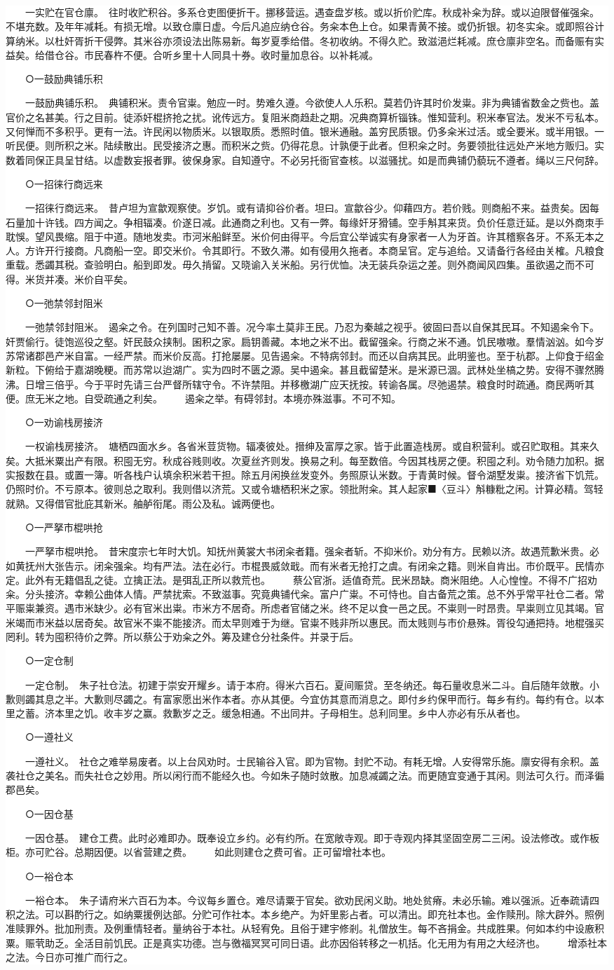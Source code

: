 　　一实贮在官仓廪。　往时收贮积谷。多系仓吏图便折干。挪移营运。遇查盘岁核。或以折价贮库。秋成补籴为辞。或以迫限督催强籴。不堪充数。及年年减耗。有损无增。以致仓廪日虚。今后凡追应纳仓谷。务籴本色上仓。如果青黄不接。或仍折银。初冬实籴。或即照谷计算纳米。以杜奸胥折干侵弊。其米谷亦须设法出陈易新。每岁夏季给借。冬初收纳。不得久贮。致滋浥烂耗减。庶仓廪非空名。而备赈有实益矣。给借仓谷。市民春杵不便。合听乡里十人同具十券。收时量加息谷。以补耗减。 

　　○一鼓励典铺乐积 

　　一鼓励典铺乐积。　典铺积米。责令官粜。勉应一时。势难久遵。今欲使人人乐积。莫若仍许其时价发粜。非为典铺省数金之赀也。盖官价之名甚美。行之目前。徒添奸棍挤抢之扰。讹传远方。复阻米商趋赴之期。况典商算析锱铢。惟知营利。积米奉官法。发米不亏私本。又何惮而不多积乎。更有一法。许民闲以物质米。以银取质。悉照时值。银米通融。盖穷民质银。仍多籴米过活。或全要米。或半用银。一听民便。则所积之米。陆续散出。民受接济之惠。而积米之赀。仍得花息。计孰便于此者。但积籴之时。务要领批往远处产米地方贩归。实数着同保正具呈甘结。以虚数妄报者罪。彼保身家。自知遵守。不必另托衙官查核。以滋骚扰。如是而典铺仍藐玩不遵者。绳以三尺何辞。 

　　○一招徕行商远来 

　　一招徕行商远来。　昔卢坦为宣歙观察使。岁饥。或有请抑谷价者。坦曰。宣歙谷少。仰藉四方。若价贱。则商船不来。益贵矣。因每石量加十许钱。四方闻之。争相辐凑。价遂日减。此通商之利也。又有一弊。每缘奸牙猾铺。空手斛其来货。负价任意迁延。是以外商朿手耽悞。望风畏缩。阻于中道。随地发卖。市河米船鲜至。米价何由得平。今后宜公举诚实有身家者一人为牙首。许其稽察各牙。不系无本之人。方许开行接商。凡商船一空。即交米价。令其即行。不致久滞。如有侵用久拖者。本商呈官。定与追给。又请备行各经由关榷。凡粮食重载。悉蠲其税。查验明白。船到即发。毋久掯留。又晓谕入关米船。另行优恤。决无装兵杂运之差。则外商闻风四集。虽欲遏之而不可得。米货并凑。米价自平矣。 

　　○一弛禁邻封阻米 

　　一弛禁邻封阻米。　遏籴之令。在列国时己知不善。况今率土莫非王民。乃忍为秦越之视乎。彼固曰吾以自保其民耳。不知遏籴令下。奸贾偷行。徒饱巡役之壑。奸民鼓众挟制。囷积之家。扃钥善藏。本地之米不出。截留强籴。行商之米不通。饥民嗷嗷。羣情汹汹。如今岁苏常诸郡邑产米自富。一经严禁。而米价反高。打抢屡屡。见告遏籴。不特病邻封。而还以自病其民。此明鉴也。至于杭郡。上仰食于绍金新粒。下俯给于嘉湖晚粳。而苏常以迨湖广。实为四时不匮之源。吴中遏籴。甚且截留楚米。是米源已涸。武林处坐槁之势。安得不骤然腾沸。日增三倍乎。今于平时先请三台严督所辖守令。不许禁阻。并移檄湖广应天抚按。转谕各属。尽弛遏禁。粮食时时疏通。商民两听其便。庶无米之地。自受疏通之利矣。 
　　遏籴之举。有碍邻封。本境亦殊滋事。不可不知。 

　　○一劝谕栈房接济 

　　一权谕栈房接济。　塘栖四面水乡。各省米荳货物。辐凑彼处。搢绅及富厚之家。皆于此置造栈房。或自积营利。或召贮取租。其来久矣。大抵米粟出产有限。积囤无穷。秋成谷贱则收。次夏丝齐则发。换易之利。每至数倍。今因其栈房之便。积囤之利。劝令随力加积。据实报数在县。或置一簿。听各栈户认填余积米若干担。除五月闲换丝发变外。务照原认米数。于青黄时候。督令湖墅发粜。接济省下饥荒。仍照时价。不亏原本。彼则总之取利。我则借以济荒。又或令塘栖积米之家。领批附籴。其人起家■〈豆斗〉斛糠粃之闲。计算必精。驾轻就熟。又得借官批庇其新米。舳舻衔尾。雨公及私。诚两便也。 

　　○一严拏市棍哄抢 

　　一严拏市棍哄抢。　昔宋度宗七年时大饥。知抚州黄裳大书闭籴者籍。强籴者斩。不抑米价。劝分有方。民赖以济。故遇荒歉米贵。必如黄抚州大张告示。闭籴强籴。均有严法。法在必行。市棍畏威敛戢。而有米者无抢打之虞。有闭籴之籍。则米自肯出。市价既平。民情亦定。此外有无籍倡乱之徒。立擒正法。是弭乱正所以救荒也。 
　　蔡公官浙。适值奇荒。民米昂缺。商米阻绝。人心惶惶。不得不广招劝籴。分头接济。幸赖公曲体人情。严禁扰索。不致滋事。究竟典铺代籴。富户广粜。不可恃也。自古备荒之策。总不外乎常平社仓二者。常平赈粜兼资。遇市米缺少。必有官米出粜。市米方不居奇。所虑者官储之米。终不足以食一邑之民。不粜则一时昂贵。早粜则立见其竭。官米竭而市米益以居奇矣。故官米不粜不能接济。而太早则难于为继。官粜不贱非所以惠民。而太贱则与市价悬殊。胥役勾通把持。地棍强买罔利。转为囤积待价之弊。所以蔡公于劝籴之外。筹及建仓分社条件。并录于后。 

　　○一定仓制 

　　一定仓制。　朱子社仓法。初建于崇安开耀乡。请于本府。得米六百石。夏间赈贷。至冬纳还。每石量收息米二斗。自后随年敛散。小歉则蠲其息之半。大歉则尽蠲之。有富家愿出米作本者。亦从其便。今宜仿其意而消息之。即付乡约保甲而行。每乡有约。每约有仓。以本里之蓄。济本里之饥。收丰岁之赢。救歉岁之乏。缓急相通。不出同井。子母相生。总利同里。乡中人亦必有乐从者也。 

　　○一遵社义 

　　一遵社义。　社仓之难举易废者。以上台风劝时。士民输谷入官。即为官物。封贮不动。有耗无增。人安得常乐施。廪安得有余积。盖袭社仓之美名。而失社仓之妙用。所以闲行而不能经久也。今如朱子随时敛散。加息减蠲之法。而更随宜变通于其闲。则法可久行。而泽徧郡邑矣。 

　　○一因仓基 

　　一因仓基。　建仓工费。此时必难即办。既奉设立乡约。必有约所。在宽敞寺观。即于寺观内择其坚固空房二三闲。设法修改。或作板柜。亦可贮谷。总期因便。以省营建之费。 
　　如此则建仓之费可省。正可留增社本也。 

　　○一裕仓本 

　　一裕仓本。　朱子请府米六百石为本。今议每乡置仓。难尽请粟于官矣。欲劝民闲义助。地处贫瘠。未必乐输。难以强派。近奉疏请四积之法。可以斟酌行之。如纳粟援例达部。分贮可作社本。本乡绝产。为奸里影占者。可以清出。即充社本也。金作赎刑。除大辟外。照例准赎罪外。批加刑责。及例重情轻者。量纳谷于本社。从轻宥免。且俗于建宇修剎。礼僧放生。每不吝捐金。共成胜果。何如本约中设廒积粟。赈茕助乏。全活目前饥民。正是真实功德。岂与徼福冥冥可同日语。此亦因俗转移之一机括。化无用为有用之大经济也。 
　　增添社本之法。今日亦可推广而行之。 
